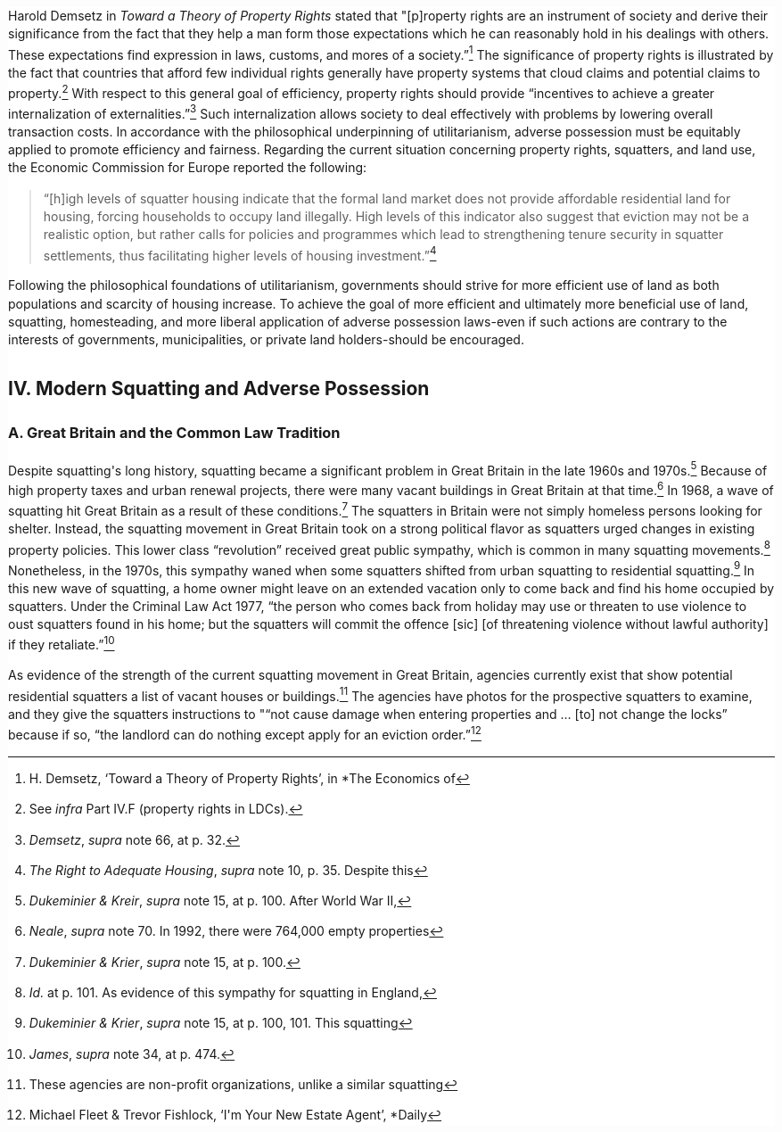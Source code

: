 Harold Demsetz in *Toward a Theory of Property Rights* stated that "[p]roperty
rights are an instrument of society and derive their significance from the
fact that they help a man form those expectations which he can reasonably hold
in his dealings with others. These expectations find expression in laws,
customs, and mores of a society.”[^65] The significance of property rights is
illustrated by the fact that countries that afford few individual rights
generally have property systems that cloud claims and potential claims to
property.[^66] With respect to this general goal of efficiency, property
rights should provide “incentives to achieve a greater internalization of
externalities.”[^67] Such internalization allows society to deal effectively
with problems by lowering overall transaction costs. In accordance with the
philosophical underpinning of utilitarianism, adverse possession must be
equitably applied to promote efficiency and fairness. Regarding the current
situation concerning property rights, squatters, and land use, the Economic
Commission for Europe reported the following:

> “[h]igh levels of squatter housing indicate that the formal land market does
> not provide affordable residential land for housing, forcing households to
> occupy land illegally. High levels of this indicator also suggest that
> eviction may not be a realistic option, but rather calls for policies and
> programmes which lead to strengthening tenure security in squatter
> settlements, thus facilitating higher levels of housing investment.”[^68]

Following the philosophical foundations of utilitarianism, governments should
strive for more efficient use of land as both populations and scarcity of
housing increase. To achieve the goal of more efficient and ultimately more
beneficial use of land, squatting, homesteading, and more liberal application
of adverse possession laws-even if such actions are contrary to the interests
of governments, municipalities, or private land holders-should be encouraged.

## IV. Modern Squatting and Adverse Possession

### A. Great Britain and the Common Law Tradition

Despite squatting's long history, squatting became a significant problem in
Great Britain in the late 1960s and 1970s.[^69] Because of high property taxes
and urban renewal projects, there were many vacant buildings in Great Britain
at that time.[^70] In 1968, a wave of squatting hit Great Britain as a result
of these conditions.[^71] The squatters in Britain were not simply homeless
persons looking for shelter. Instead, the squatting movement in Great Britain
took on a strong political flavor as squatters urged changes in existing
property policies. This lower class “revolution” received great public
sympathy, which is common in many squatting movements.[^72] Nonetheless, in
the 1970s, this sympathy waned when some squatters shifted from urban
squatting to residential squatting.[^73] In this new wave of squatting, a home
owner might leave on an extended vacation only to come back and find his home
occupied by squatters. Under the Criminal Law Act 1977, “the person who comes
back from holiday may use or threaten to use violence to oust squatters found
in his home; but the squatters will commit the offence [sic] [of threatening
violence without lawful authority] if they retaliate.”[^74]

As evidence of the strength of the current squatting movement in Great
Britain, agencies currently exist that show potential residential squatters a
list of vacant houses or buildings.[^75] The agencies have photos for the
prospective squatters to examine, and they give the squatters instructions to
"“not cause damage when entering properties and … [to] not change the locks”
because if so, “the landlord can do nothing except apply for an eviction
order.”[^76]


[^1]: C. Abbrams, *Man's Struggle for Shelter in an Urbanizing World* 12
[^2]: U.S. Bureau of Census (visited Nov. 17, 1997)
[^3]: *Id.* The United Nations' *World Population Prospects 1990* confirms
[^4]: Justice R. Sachar, *Working Paper on Promoting the Realization of the
[^5]: The National Coalition for the Homeless found that it is not easy to
[^6]: The necessity for adequate housing is described in various international
[^7]: Matthew C. R. Craven, *The International Covenant on Economic, Social, A
[^8]: For a general discussion of rights of the homeless in the United States,
[^9]: *Black's Law Dictionary*, p. 1403 (6th ed. 1990). There are many
[^10]: *Realization*, *supra* note 4. See also *The Realization of Economic,
[^11]: *The Right to Adequate Housing*, *supra* note 10.
[^12]: United Nations Department of Public Information, *supra* note 6.
[^13]: *Black's Law Dictionary*, *supra* note 9, at p. 53. The theory of
[^14]: See generally, *Adverse Possession of Landlord as Affected by Tenant's
[^15]: Property rights have always been different when held by the government.
[^16]: See *infra* Parts IV.E.2 and IV.F.1.
[^17]: *Dukeminier & Krier*, *supra* note 15, at p. 100.
[^18]: Section 44 regarding the waste of land states: “If a man rent an
[^19]: Some scholars debate the value of land titling. See generally Steven E.
[^20]: For a general discussion of property rights in the civil-law tradition,
[^21]: Emilie de Laveleye, *Primitive Property* p. 6 (G. R. L. Marriott
[^22]: Andrew Lintott, *Judicial Reform and Land Reform in the Roman Republic*
[^23]: John Christman, *The Myth of Property* p. 17 (1994). These absolute
[^24]: *Id.*
[^25]: *Lintott*, *supra* note 22, at p. 36.
[^26]: See *infra* Part III for a discussion of utilitarianism and land use
[^27]: *De Laveleye*, *supra* note 21, at p. 138.
[^28]: *Lintott*, *supra* note 22, at p. 35.
[^29]: *Id.*
[^30]: See *infra* Part III for a discussion of utility and economic rights.
[^31]: Jacob H. Beekhuis, *Civil Law*, in VI *International Encyclopedia of
[^32]: *Christman*, *supra* note 23, at p. 10.
[^33]: *Thompson*, *supra* note 15, at p. 70. See also Olan Lowery, *Adverse
[^34]: Philip James, *Introduction to English Law*, p. 420 (12th ed. 1989).
[^35]: William Ackerman, *Outlaws of the Past: A Western Perspective on
[^36]: *James*, *supra* note 34, at p. 422. As payment for their lands, these
[^37]: *Thompson*, *supra* note 15, at p. 71.
[^38]: *James*, *supra* note 34, at p. 423.
[^39]: *Dukeminier & Krier*, *supra* note 15, at p. 359.
[^40]: Paschal Larkin, *Property in the Eighteenth Century* p. 64 (1969)
[^41]: *Id.* at p. 65.
[^42]: *Christman*, *supra* note 23, at p. 18.
[^43]: Charles Harr & Lonnie Liebman, *Property and Law* p. 81 (2d ed. 1985).
[^44]: 21 Jac. 1, c. 16, §§ 1, 2. For a history of adverse possession in the
[^45]: *Berger*, *supra* note 1, at p. 499.
[^46]: *Dukeminier & Krier*, *supra* note 15, at p. 100.
[^47]: *Berger*, *supra* note 1, at p. 499.
[^48]: *Harr & Liebman*, *supra* note 43, at p. 81.
[^49]: *Thompson*, *supra* note 15, at p. 81.
[^50]: John Henry Merrman, *The Civil Law Tradition*, p. 25 (1969).
[^51]: *Id.* at p. 100.
[^52]: *Beekhuis*, *supra* note 31, at p. 10.
[^53]: *Thompson*, *supra* note 15, at p. 69.
[^54]: *Berger*, *supra* note 1, at p. 500.
[^55]: 7 R. Powell, *Real Property* p. 1012 (P. Rohan ed., 1977) reprinted in
[^56]: Ackerman, *supra* note 35, at p. 83 (citing Patton's Lessee v. Easton,
[^57]: 21 U.S. (8 Wheat.) 543 (1823).
[^58]: *Id.* at p. 587–88.
[^59]: Martin Chanock, ‘Paradigms, Policies and Property: A Review of the
[^60]: *Christman*, *supra* note 32, at p. 101.
[^61]: *Id.*
[^62]: *Chanock*, *supra* note 59, at p. 62.
[^63]: *Christman*, *supra* note 23, at p. 102. Similarly, one author contends
[^64]: *Gensler*, *supra* note 14, at p. 51.
[^65]: H. Demsetz, ‘Toward a Theory of Property Rights’, in *The Economics of
[^66]: See *infra* Part IV.F (property rights in LDCs).
[^67]: *Demsetz*, *supra* note 66, at p. 32.
[^68]: *The Right to Adequate Housing*, *supra* note 10, p. 35. Despite this
[^69]: *Dukeminier & Kreir*, *supra* note 15, at p. 100. After World War II,
[^70]: *Neale*, *supra* note 70. In 1992, there were 764,000 empty properties
[^71]: *Dukeminier & Krier*, *supra* note 15, at p. 100.
[^72]: *Id.* at p. 101. As evidence of this sympathy for squatting in England,
[^73]: *Dukeminier & Krier*, *supra* note 15, at p. 100, 101. This squatting
[^74]: *James*, *supra* note 34, at p. 474.
[^75]: These agencies are non-profit organizations, unlike a similar squatting
[^76]: Michael Fleet & Trevor Fishlock, ‘I'm Your New Estate Agent’, *Daily
[^77]: Katherine Bowen, ‘Letter to the Editor, The Worst Kind of Squatter‘,
[^78]: Lynne Wallis, ‘Taking Stock as Empty Shops Fall to Commercial
[^79]: Steven Ward, ‘Squatters Face Six Months' Jail’, *Independent* (London),
[^80]: *Wright*, *supra* note 4. There are specific procedural steps that an
[^81]: *Ward*, *supra* note 80.
[^82]: ‘Off Beat: The Police; Great Britain's Criminal Justice Act Gives More
[^83]: *Ward*, *supra* note 80.
[^84]: *Id.*
[^85]: *Off Beat*, *supra* note 83.
[^86]: Penal Affairs Consortium, *Squatters, Travelers, Ravers, Protesters and
[^87]: *Letting Facts: Squatters and the County Court (Amendment No. 2) Rules
[^88]: *Id.*
[^89]: Michael Fleet, ‘Let the Trumpton Squatters Stay‘, *Daily Telegraph*
[^90]: *Fleet*, *supra* note 90.
[^91]: *Id.*
[^92]: *James*, *supra* note 34, at p. 480.
[^93]: *Mount Carmel Inv. Ltd. v. Peter Thurlow Ltd.*, 3 All E.R. 129 (C.A.
[^94]: ‘Couple Cash in on Sale of a Squat’, *Times* (London), July 9, 1996
[^95]: Wright, *supra* note 4.
[^96]: § 900 BGB I, availablein *The German Civil Code* p. 168 (Simon L. Goren
[^97]: Stephen Kinzer, ‘‘Anarchist’ Squatters Win the Right to a Mortgage[;]
[^98]: *Id.*
[^99]: *Id.*
[^100]: *Id.*
[^101]: See *infra* Part IV.E. 1 (conflict between the government and
[^102]: *Kinzer*, *supra* note 98.
[^103]: *Id.*
[^104]: Preben Stuer Lauridsen, ‘Introductory Review of the Links between Law
[^105]: Jesper Berning, ‘Property Law’, in *Danish Law: A General Survey*,
[^106]: *Id.*
[^107]: *Id.*
[^108]: *Id.*
[^109]: ‘Squatting It Out’, *Economist* (UK), Apr. 1, 1978, at p. 44,
[^110]: *All Things Considered: Free City of Christiania Changing After 25
[^111]: *Id.*
[^112]: *Id.*
[^113]: ‘Dutch City Fights to Evict 30 British Squatters’, *Evening Standard*
[^114]: ‘Dutch Police Arrest 139 in Clean-up of Squatted Building’, *Reuter
[^115]: Catherine Trevison, ‘Decadence or Tolerance?’, *Tennessean*
[^116]: W.M. Kleijn, ‘Property Law’, in *Introduction to Dutch Law For Foreign
[^117]: *Id.* at p. 83. Also interesting in the Dutch property system is that
[^118]: *Trevison*, *supra* note 116.
[^119]: Freedom Press, *A Visit to Amsterdam* (visited Oct. 2, 1996)
[^120]: *Id.*
[^121]: ‘Holland; Swat the squatters’, *Economist* (UK), Mar. 28, 1981, at p.
[^122]: *Id.* This criminal code is very similar to the anti-squatting acts
[^123]: See generally *Cal. Civ. Proc. Code.* §§ 317–321 (1996); *Idaho Code
[^124]: N.Y. *Real Property Actions and Proceeding Law* §§ 501–551 (McKinney
[^125]: 106 N.E.2d p. 28 (N.Y. 1952).
[^126]: *Id.* at p. 29.
[^127]: 168 A.D.2d p. 881 (N.Y. App. Div. 1990).
[^128]: *Id.* at p. 883.
[^129]: Homesteading is an excellent solution to the problem of homelessness,
[^130]: *Adverse Possession* (visited Nov. 30, 1997)
[^131]: *All Things Considered: East Village Squatters Win First Round Against
[^132]: Sarah Ferguson, ‘You Can't Go Home Again: Inside the City's Siege of
[^133]: Ferguson, *You Can't Go Home Again*, *supra* note 133.
[^134]: For example, in North Carolina the statute of limitations for normal
[^135]: 609 N.Y.S.2d p. 554, 555 (N.Y. Civ. Ct. 1994).
[^136]: 916 F. Supp. 214 (E.D.N.Y. 1996).
[^137]: Sarah Ferguson, ‘Under Siege: Can the East Village Survive Another
[^138]: Walls, 916 F. Supp. at p. 224.
[^139]: *All Things Considered: East Village Squatters Win First Round Against
[^140]: *East 13^th^ St. Homesteaders' Coalition v. New York City Dep't of
[^141]: Ferguson, *You Can't Go Home Again*, *supra* note 133.
[^142]: ‘White-Collar Squatters: Deeds Done Dirt Cheap’, *Village Voice* (New
[^143]: *Adverse Possession*, *supra* note 131.
[^144]: Bukowski Petition, *supra* note 132, para. 5.
[^145]: See generally *Hirsch & Wood*, *supra* note 69, at p. 605.
[^146]: *Id.* at p. 613–14.
[^147]: *Id.* at p. 617.
[^148]: *Id.* at p. 606.
[^149]: This is not to say that there are not serious urban squatting problems
[^150]: See generally *Cal. ‘The Time of Commencing Actions for the Recovery
[^151]: Note that these agencies are for-profit organizations, unlike the
[^152]: Jessica Crosby, ‘Urban Squatters May Be Headed for O.C.
[^153]: *Id.*
[^154]: *Id.*
[^155]: Rick Burnham, ‘Old Law Fuels New Problems[.] Squatters Take Over
[^156]: *Id.*
[^157]: *Id.*
[^158]: Don Babwin, ‘Good Deal—Bad Dream[:] Arcane Legal Argument Tied to
[^159]: Bhavna Mistry, ‘Palmdale ‘Landlord’ Suspected of Fraud’, *L.A. Daily
[^160]: Andrew Horan et al., ‘Foreclosure Pitfall’, *Orange County Reg.*, Jan.
[^161]: *Id.*
[^162]: Bentham, *Theory of Legislation: Principles of the Civil Code* 111–13
[^163]: Hendrix, *supra* note 19, at p. 183. Hendrix in his article argues
[^164]: *Id.* at 194. The author states: “[p]ersons without title may invest
[^165]: For an urban squatter case study from the 1970s in Zambia, see David
[^166]: Fabio L. S. Petrarolha, ‘Brazil: The Meek Want the Earth Now’,
[^167]: Andrew Horan et al., ‘Foreclosure Pitfall’, *Orange County Reg.*, Jan.
[^168]: Beth Cohen, *Housing, the State and Urban Squatter Settlements:
[^169]: ‘Nearly 700 Landless Peasants Take Over Brazilian Farm’, *Agence
[^170]: *Id.*
[^171]: Mary Anastasia O'Grady, ‘The Americas: Muddled Policies Spark
[^172]: United States Department of State, *supra* note 168. Additionally, in
[^173]: O'Grady, *supra* note 172.
[^174]: *Id.*
[^175]: United States Department of State, *supra* note 168.
[^176]: *Id.*
[^177]: ‘Brazil Says Squatters Were Executed in Camp’, *Record* (Northern
[^178]: *Id.*
[^179]: *Nearly 700 Landless PeasantsTake Over Brazilian Farm*, *supra* note
[^180]: United States Department of State, *supra* note 168.
[^181]: Petrarolha, *supra* note 167.
[^182]: *Id.*
[^183]: *Id.*
[^184]: *Id.*
[^185]: *Hendrix*, *supra* note 19, at p. 195 (quoting Peter C. Bloch, *Land
[^186]: 187
[^187]: Squatters and poor property rights have also called environmental
[^188]: The international right to housing is supported by numerous United
[^189]: Dewan Negara, 552, ‘196 Squatters Identified Under Ministry Census
[^190]: ‘Squatting on a Problem’, *New Strait Times*, Apr. 3, 1996, available
[^191]: *Id.*
[^192]: *Chin*, *supra* note 190.
[^193]: 194
[^194]: *Id.*
[^195]: *Squatting on a Problem*, *supra* note 191.
[^196]: Teoh Teik Hoong, ‘Government Offers to Help Squatters in
[^197]: *Id.* These fire brigades might have helped squatters recently when
[^198]: Khairunnisa Hussin, ‘Plan to Take Over Trash Collection in Squatter
[^199]: *Id.*
[^200]: ‘Priority for Building of Community Halls’, *New Straits Times*, Jan.
[^201]: *Id.*
[^202]: *Id.*
[^203]: United States Department of State, *The Philippines Human Rights
[^204]: *Id.*
[^205]: *Id.*
[^206]: *Id.*
[^207]: ‘Squatters Battle to Save Dwellings in Philippines’, *San Diego
[^208]: *Id.*
[^209]: Claire Wallerstein, ‘New Houses Rise from City Dump; Smokey Mountain
[^210]: *Id.*
[^211]: Keith B. Richburg, ‘10,000 Left Homeless in Manila Beautification:
[^212]: *Id.*
[^213]: *Id.*
[^214]: ‘Housing for Asia's Poor’, *Market Asia Pacific*, Apr. 1, 1996,